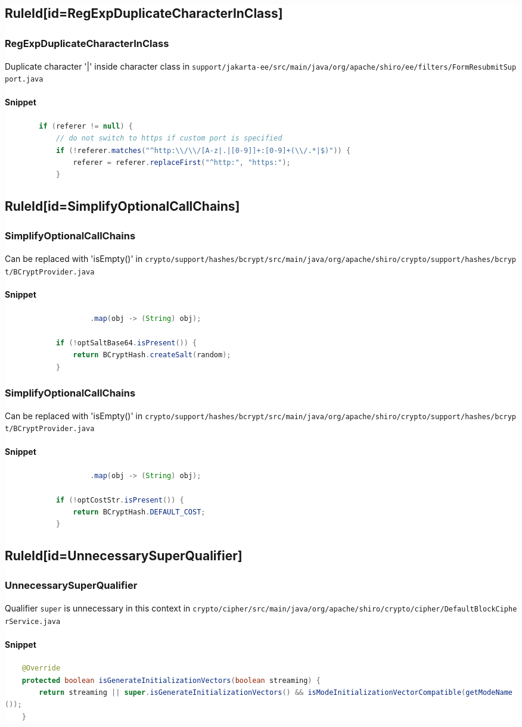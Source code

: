 ## RuleId[id=RegExpDuplicateCharacterInClass]
### RegExpDuplicateCharacterInClass
Duplicate character '\|' inside character class
in `support/jakarta-ee/src/main/java/org/apache/shiro/ee/filters/FormResubmitSupport.java`
#### Snippet
```java
        if (referer != null) {
            // do not switch to https if custom port is specified
            if (!referer.matches("^http:\\/\\/[A-z|.|[0-9]]+:[0-9]+(\\/.*|$)")) {
                referer = referer.replaceFirst("^http:", "https:");
            }
```

## RuleId[id=SimplifyOptionalCallChains]
### SimplifyOptionalCallChains
Can be replaced with 'isEmpty()'
in `crypto/support/hashes/bcrypt/src/main/java/org/apache/shiro/crypto/support/hashes/bcrypt/BCryptProvider.java`
#### Snippet
```java
                    .map(obj -> (String) obj);

            if (!optSaltBase64.isPresent()) {
                return BCryptHash.createSalt(random);
            }
```

### SimplifyOptionalCallChains
Can be replaced with 'isEmpty()'
in `crypto/support/hashes/bcrypt/src/main/java/org/apache/shiro/crypto/support/hashes/bcrypt/BCryptProvider.java`
#### Snippet
```java
                    .map(obj -> (String) obj);

            if (!optCostStr.isPresent()) {
                return BCryptHash.DEFAULT_COST;
            }
```

## RuleId[id=UnnecessarySuperQualifier]
### UnnecessarySuperQualifier
Qualifier `super` is unnecessary in this context
in `crypto/cipher/src/main/java/org/apache/shiro/crypto/cipher/DefaultBlockCipherService.java`
#### Snippet
```java
    @Override
    protected boolean isGenerateInitializationVectors(boolean streaming) {
        return streaming || super.isGenerateInitializationVectors() && isModeInitializationVectorCompatible(getModeName());
    }

```
